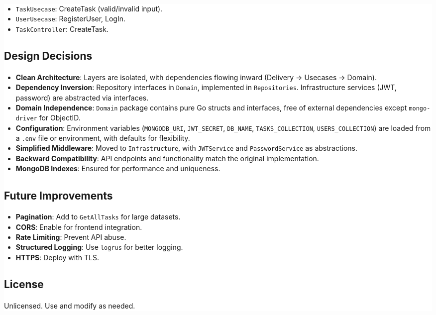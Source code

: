 - `TaskUsecase`: CreateTask (valid/invalid input).
- `UserUsecase`: RegisterUser, LogIn.
- `TaskController`: CreateTask.

## Design Decisions

- **Clean Architecture**: Layers are isolated, with dependencies flowing inward (Delivery -> Usecases -> Domain).
- **Dependency Inversion**: Repository interfaces in `Domain`, implemented in `Repositories`. Infrastructure services (JWT, password) are abstracted via interfaces.
- **Domain Independence**: `Domain` package contains pure Go structs and interfaces, free of external dependencies except `mongo-driver` for ObjectID.
- **Configuration**: Environment variables (`MONGODB_URI`, `JWT_SECRET`, `DB_NAME`, `TASKS_COLLECTION`, `USERS_COLLECTION`) are loaded from a `.env` file or environment, with defaults for flexibility.
- **Simplified Middleware**: Moved to `Infrastructure`, with `JWTService` and `PasswordService` as abstractions.
- **Backward Compatibility**: API endpoints and functionality match the original implementation.
- **MongoDB Indexes**: Ensured for performance and uniqueness.

## Future Improvements

- **Pagination**: Add to `GetAllTasks` for large datasets.
- **CORS**: Enable for frontend integration.
- **Rate Limiting**: Prevent API abuse.
- **Structured Logging**: Use `logrus` for better logging.
- **HTTPS**: Deploy with TLS.

## License

Unlicensed. Use and modify as needed.
